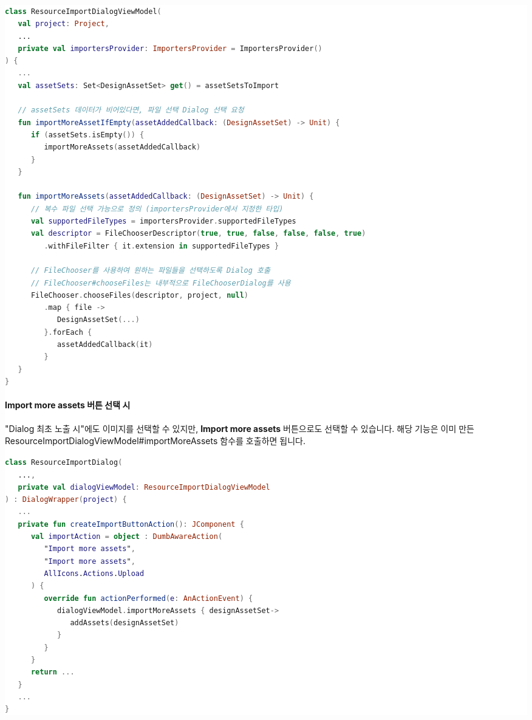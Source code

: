 ```kotlin
class ResourceImportDialogViewModel(
   val project: Project,
   ...
   private val importersProvider: ImportersProvider = ImportersProvider()
) {
   ...  
   val assetSets: Set<DesignAssetSet> get() = assetSetsToImport
  
   // assetSets 데이터가 비어있다면, 파일 선택 Dialog 선택 요청
   fun importMoreAssetIfEmpty(assetAddedCallback: (DesignAssetSet) -> Unit) {
      if (assetSets.isEmpty()) {
         importMoreAssets(assetAddedCallback)
      }
   }
  
   fun importMoreAssets(assetAddedCallback: (DesignAssetSet) -> Unit) {
      // 복수 파일 선택 가능으로 정의 (importersProvider에서 지정한 타입)
      val supportedFileTypes = importersProvider.supportedFileTypes
      val descriptor = FileChooserDescriptor(true, true, false, false, false, true)
         .withFileFilter { it.extension in supportedFileTypes }
     
      // FileChooser를 사용하여 원하는 파일들을 선택하도록 Dialog 호출
      // FileChooser#chooseFiles는 내부적으로 FileChooserDialog를 사용
      FileChooser.chooseFiles(descriptor, project, null)
         .map { file ->
            DesignAssetSet(...)
         }.forEach {
            assetAddedCallback(it)
         }
   }
}
```

#### Import more assets 버튼 선택 시

"Dialog 최초 노출 시"에도 이미지를 선택할 수 있지만, **Import more assets** 버튼으로도 선택할 수 있습니다. 해당 기능은 이미 만든  ResourceImportDialogViewModel#importMoreAssets 함수를 호출하면 됩니다.

```kotlin
class ResourceImportDialog(
   ...,
   private val dialogViewModel: ResourceImportDialogViewModel
) : DialogWrapper(project) {
   ...  
   private fun createImportButtonAction(): JComponent {
      val importAction = object : DumbAwareAction(
         "Import more assets",
         "Import more assets",
         AllIcons.Actions.Upload
      ) {
         override fun actionPerformed(e: AnActionEvent) {
            dialogViewModel.importMoreAssets { designAssetSet->
               addAssets(designAssetSet)
            }
         }
      }
      return ...
   }
   ... 
}
```

